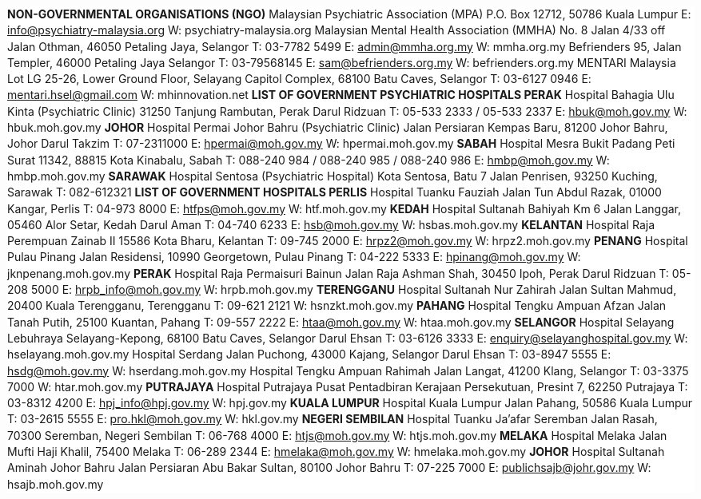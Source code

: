 **NON-GOVERNMENTAL ORGANISATIONS (NGO)** Malaysian Psychiatric Association (MPA) P.O. Box 12712, 50786 Kuala Lumpur E: info@psychiatry-malaysia.org W: psychiatry-malaysia.org Malaysian Mental Health Association (MMHA) No. 8 Jalan 4/33 off Jalan Othman, 46050 Petaling Jaya, Selangor T: 03-7782 5499 E: admin@mmha.org.my W: mmha.org.my Befrienders 95, Jalan Templer, 46000 Petaling Jaya Selangor T: 03-79568145 E: sam@befrienders.org.my W: befrienders.org.my MENTARI Malaysia Lot LG 25-26, Lower Ground Floor, Selayang Capitol Complex, 68100 Batu Caves, Selangor T: 03-6127 0946 E: mentari.hsel@gmail.com W: mhinnovation.net **LIST OF GOVERNMENT PSYCHIATRIC HOSPITALS PERAK** Hospital Bahagia Ulu Kinta (Psychiatric Clinic) 31250 Tanjung Rambutan, Perak Darul Ridzuan T: 05-533 2333 / 05-533 2337 E: hbuk@moh.gov.my W: hbuk.moh.gov.my **JOHOR** Hospital Permai Johor Bahru (Psychiatric Clinic) Jalan Persiaran Kempas Baru, 81200 Johor Bahru, Johor Darul Takzim T: 07-2311000 E: hpermai@moh.gov.my W: hpermai.moh.gov.my **SABAH** Hospital Mesra Bukit Padang Peti Surat 11342, 88815 Kota Kinabalu, Sabah T: 088-240 984 / 088-240 985 / 088-240 986 E: hmbp@moh.gov.my W: hmbp.moh.gov.my **SARAWAK** Hospital Sentosa (Psychiatric Hospital) Kota Sentosa, Batu 7 Jalan Penrisen, 93250 Kuching, Sarawak T: 082-612321 **LIST OF GOVERNMENT HOSPITALS PERLIS** Hospital Tuanku Fauziah Jalan Tun Abdul Razak, 01000 Kangar, Perlis T: 04-973 8000 E: htfps@moh.gov.my W: htf.moh.gov.my **KEDAH** Hospital Sultanah Bahiyah Km 6 Jalan Langgar, 05460 Alor Setar, Kedah Darul Aman T: 04-740 6233 E: hsb@moh.gov.my W: hsbas.moh.gov.my **KELANTAN** Hospital Raja Perempuan Zainab II 15586 Kota Bharu, Kelantan T: 09-745 2000 E: hrpz2@moh.gov.my W: hrpz2.moh.gov.my **PENANG** Hospital Pulau Pinang Jalan Residensi, 10990 Georgetown, Pulau Pinang T: 04-222 5333 E: hpinang@moh.gov.my W: jknpenang.moh.gov.my **PERAK** Hospital Raja Permaisuri Bainun Jalan Raja Ashman Shah, 30450 Ipoh, Perak Darul Ridzuan T: 05-208 5000 E: hrpb_info@moh.gov.my W: hrpb.moh.gov.my **TERENGGANU** Hospital Sultanah Nur Zahirah Jalan Sultan Mahmud, 20400 Kuala Terengganu, Terengganu T: 09-621 2121 W: hsnzkt.moh.gov.my **PAHANG** Hospital Tengku Ampuan Afzan Jalan Tanah Putih, 25100 Kuantan, Pahang T: 09-557 2222 E: htaa@moh.gov.my W: htaa.moh.gov.my **SELANGOR** Hospital Selayang Lebuhraya Selayang-Kepong, 68100 Batu Caves, Selangor Darul Ehsan T: 03-6126 3333 E: enquiry@selayanghospital.gov.my W: hselayang.moh.gov.my Hospital Serdang Jalan Puchong, 43000 Kajang, Selangor Darul Ehsan T: 03-8947 5555 E: hsdg@moh.gov.my W: hserdang.moh.gov.my Hospital Tengku Ampuan Rahimah Jalan Langat, 41200 Klang, Selangor T: 03-3375 7000 W: htar.moh.gov.my **PUTRAJAYA** Hospital Putrajaya Pusat Pentadbiran Kerajaan Persekutuan, Presint 7, 62250 Putrajaya T: 03-8312 4200 E: hpj_info@hpj.gov.my W: hpj.gov.my **KUALA LUMPUR** Hospital Kuala Lumpur Jalan Pahang, 50586 Kuala Lumpur T: 03-2615 5555 E: pro.hkl@moh.gov.my W: hkl.gov.my **NEGERI SEMBILAN** Hospital Tuanku Ja’afar Seremban Jalan Rasah, 70300 Seremban, Negeri Sembilan T: 06-768 4000 E: htjs@moh.gov.my W: htjs.moh.gov.my **MELAKA** Hospital Melaka Jalan Mufti Haji Khalil, 75400 Melaka T: 06-289 2344 E: hmelaka@moh.gov.my W: hmelaka.moh.gov.my **JOHOR** Hospital Sultanah Aminah Johor Bahru Jalan Persiaran Abu Bakar Sultan, 80100 Johor Bahru T: 07-225 7000 E: publichsajb@johr.gov.my W: hsajb.moh.gov.my 

